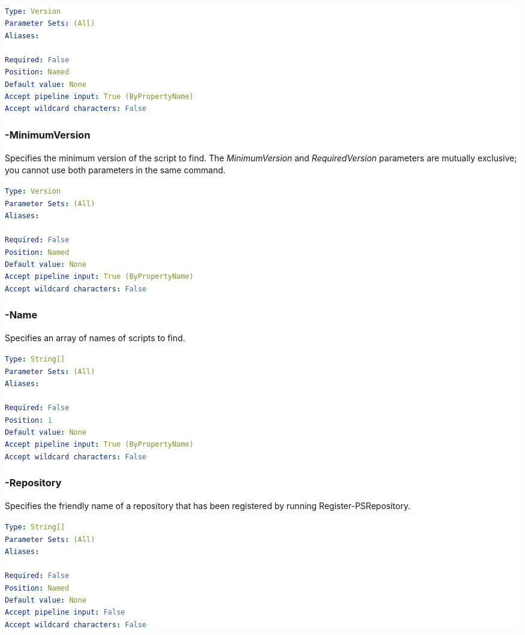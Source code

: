 ```yaml
Type: Version
Parameter Sets: (All)
Aliases: 

Required: False
Position: Named
Default value: None
Accept pipeline input: True (ByPropertyName)
Accept wildcard characters: False
```

### -MinimumVersion
Specifies the minimum version of the script to find.
The *MinimumVersion* and *RequiredVersion* parameters are mutually exclusive; you cannot use both parameters in the same command.

```yaml
Type: Version
Parameter Sets: (All)
Aliases: 

Required: False
Position: Named
Default value: None
Accept pipeline input: True (ByPropertyName)
Accept wildcard characters: False
```

### -Name
Specifies an array of names of scripts to find.

```yaml
Type: String[]
Parameter Sets: (All)
Aliases: 

Required: False
Position: 1
Default value: None
Accept pipeline input: True (ByPropertyName)
Accept wildcard characters: False
```

### -Repository
Specifies the friendly name of a repository that has been registered by running Register-PSRepository.

```yaml
Type: String[]
Parameter Sets: (All)
Aliases: 

Required: False
Position: Named
Default value: None
Accept pipeline input: False
Accept wildcard characters: False
```

